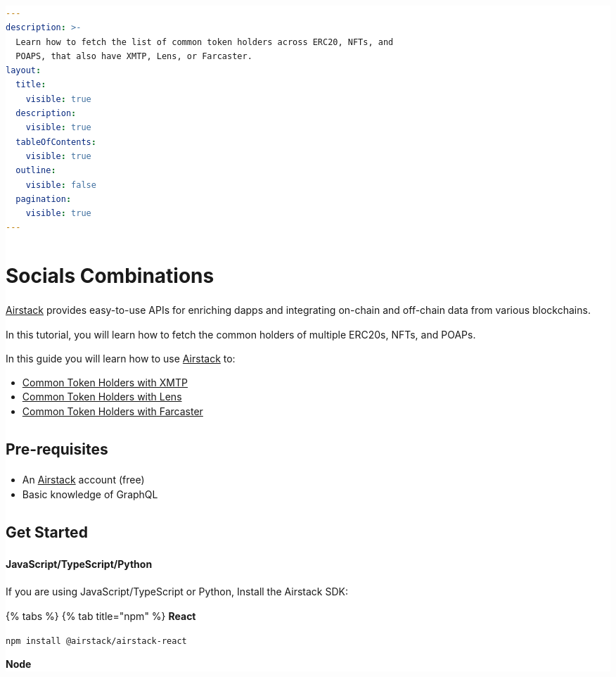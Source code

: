 ```yaml
---
description: >-
  Learn how to fetch the list of common token holders across ERC20, NFTs, and
  POAPS, that also have XMTP, Lens, or Farcaster.
layout:
  title:
    visible: true
  description:
    visible: true
  tableOfContents:
    visible: true
  outline:
    visible: false
  pagination:
    visible: true
---
```


# Socials Combinations

[Airstack](https://airstack.xyz) provides easy-to-use APIs for enriching dapps and integrating on-chain and off-chain data from various blockchains.

In this tutorial, you will learn how to fetch the common holders of multiple ERC20s, NFTs, and POAPs.

In this guide you will learn how to use [Airstack](https://airstack.xyz) to:

* [Common Token Holders with XMTP](socials-stats.md#xmtp)
* [Common Token Holders with Lens](socials-stats.md#lens)
* [Common Token Holders with Farcaster](socials-stats.md#farcaster)

## Pre-requisites

* An [Airstack](https://airstack.xyz/) account (free)
* Basic knowledge of GraphQL

## Get Started

#### JavaScript/TypeScript/Python

If you are using JavaScript/TypeScript or Python, Install the Airstack SDK:

{% tabs %}
{% tab title="npm" %}
**React**

```sh
npm install @airstack/airstack-react
```

**Node**
